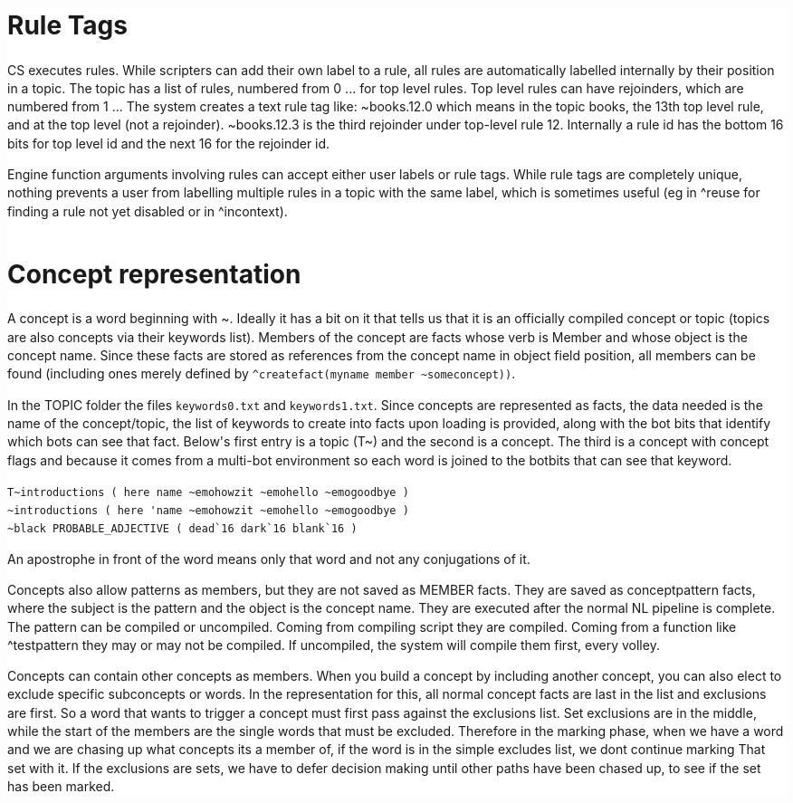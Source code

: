 # Rule Tags

CS executes rules. While scripters can add their own label to a rule, all rules are automatically labelled internally by their position
in a topic. The topic has a list of rules, numbered from 0 ... for top level rules. Top level rules can have rejoinders, which are 
numbered from 1 ... The system creates a text rule tag like: ~books.12.0  which means in the topic books, the 13th top level rule, and at 
the top level (not a rejoinder).  ~books.12.3 is the third rejoinder under top-level rule 12. Internally a rule id has the bottom 16 bits
for top level id and the next 16 for the rejoinder id.

Engine function arguments involving rules can accept either user labels or rule tags. While rule tags are completely unique, nothing
prevents a user from labelling multiple rules in a topic with the same label, which is sometimes useful (eg in ^reuse for finding a rule not yet disabled or in ^incontext).

# Concept representation

A concept is a word beginning with ~. Ideally it has a bit on it that tells us that it is 
an officially compiled concept or topic (topics are also concepts via their keywords list).
Members of the concept are facts whose verb is Member and whose object is the concept name.
Since these facts are stored as references from the concept name in object field position, all members can
be found (including ones merely defined by `^createfact(myname member ~someconcept))`.

In the TOPIC folder the files `keywords0.txt` and `keywords1.txt`. Since concepts are represented as facts, the data
needed is the name of the concept/topic, the list of keywords to create into facts upon loading is provided, along with the bot bits that identify which bots
can see that fact. Below's first entry is a topic (T~) and the second is a concept. The third is a concept with concept flags and
because it comes from a multi-bot environment so each word is joined to the botbits that can see that keyword.
```
T~introductions ( here name ~emohowzit ~emohello ~emogoodbye )
~introductions ( here 'name ~emohowzit ~emohello ~emogoodbye )
~black PROBABLE_ADJECTIVE ( dead`16 dark`16 blank`16 )
```
An apostrophe in front of the word means only that word and not any conjugations of it.

Concepts also allow patterns as members, but they are not saved as MEMBER facts.
They are saved as conceptpattern facts, where the subject is the pattern and the object is the concept name.
They are executed after the normal NL pipeline is complete. The pattern can be compiled or uncompiled.
Coming from compiling script they are compiled. Coming from a function like ^testpattern they may or may not be compiled.
If uncompiled, the system will compile them first, every volley.

Concepts can contain other concepts as members. When you build a concept by
including another concept, you can also elect to exclude specific subconcepts or words.
In the representation for this, all normal concept facts are last in the list and exclusions
are first. So a word that wants to trigger a concept must first pass against the exclusions
list. Set exclusions are in the middle, while the start of the members are the single words 
that must be excluded. Therefore in the marking phase, when we have a word and we are chasing
up what concepts its a member of, if the word is in the simple excludes list, we dont continue marking That
set with it. If the exclusions are sets, we have to defer decision making until other paths have been
chased up, to see if the set has been marked.
